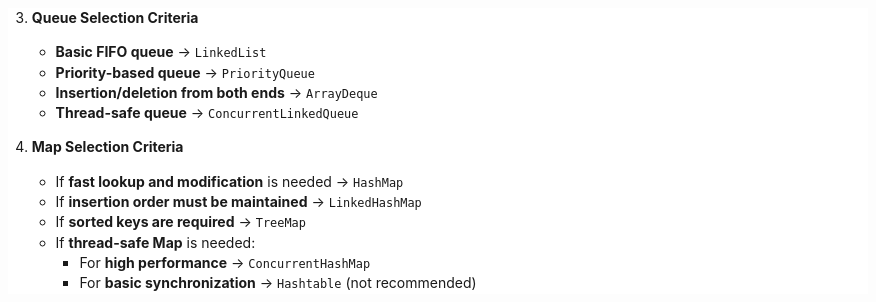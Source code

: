 3. **Queue Selection Criteria**  
   - **Basic FIFO queue** → `LinkedList`  
   - **Priority-based queue** → `PriorityQueue`  
   - **Insertion/deletion from both ends** → `ArrayDeque`  
   - **Thread-safe queue** → `ConcurrentLinkedQueue`  

4. **Map Selection Criteria**  
   - If **fast lookup and modification** is needed → `HashMap`  
   - If **insertion order must be maintained** → `LinkedHashMap`  
   - If **sorted keys are required** → `TreeMap`  
   - If **thread-safe Map** is needed:  
     - For **high performance** → `ConcurrentHashMap`  
     - For **basic synchronization** → `Hashtable` (not recommended)  
